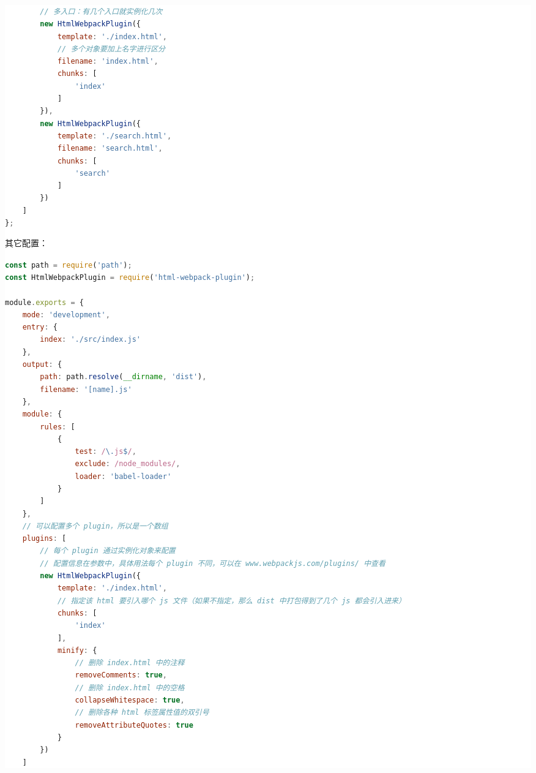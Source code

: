 ```javascript
        // 多入口：有几个入口就实例化几次
        new HtmlWebpackPlugin({
            template: './index.html',
            // 多个对象要加上名字进行区分
            filename: 'index.html',
            chunks: [
                'index'
            ]
        }),
        new HtmlWebpackPlugin({
            template: './search.html',
            filename: 'search.html',
            chunks: [
                'search'
            ]
        }) 
    ]
};
```

其它配置：

```javascript
const path = require('path');
const HtmlWebpackPlugin = require('html-webpack-plugin');

module.exports = {
    mode: 'development',
    entry: {
        index: './src/index.js'
    },
    output: {
        path: path.resolve(__dirname, 'dist'),
        filename: '[name].js'
    },
    module: {
        rules: [
            {
                test: /\.js$/,
                exclude: /node_modules/,
                loader: 'babel-loader'
            }
        ]
    },
    // 可以配置多个 plugin，所以是一个数组
    plugins: [
        // 每个 plugin 通过实例化对象来配置
        // 配置信息在参数中，具体用法每个 plugin 不同，可以在 www.webpackjs.com/plugins/ 中查看
        new HtmlWebpackPlugin({
            template: './index.html',
            // 指定该 html 要引入哪个 js 文件（如果不指定，那么 dist 中打包得到了几个 js 都会引入进来）
            chunks: [
                'index'
            ],
            minify: {
                // 删除 index.html 中的注释
                removeComments: true,
                // 删除 index.html 中的空格
                collapseWhitespace: true,
                // 删除各种 html 标签属性值的双引号
                removeAttributeQuotes: true
            }
        })
    ]
```